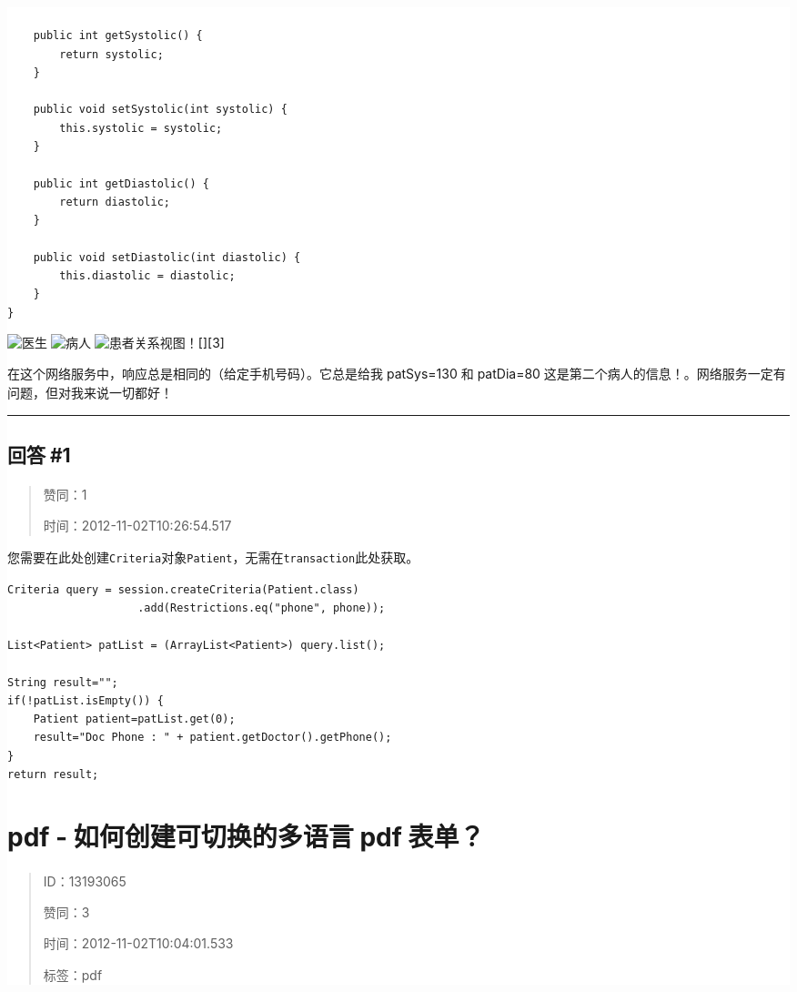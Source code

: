 ```

    public int getSystolic() {
        return systolic;
    }

    public void setSystolic(int systolic) {
        this.systolic = systolic;
    }

    public int getDiastolic() {
        return diastolic;
    }

    public void setDiastolic(int diastolic) {
        this.diastolic = diastolic;
    }
} 
```

![医生](../Images/35949ecfedfbb61a835d1c0f1d801f40.png) ![病人](../Images/6d66ebd07776ac411c27c90aa054ae0f.png) ![患者关系视图！[][3]](../Images/a139eeab645607efdb0b9f0366311976.png)

在这个网络服务中，响应总是相同的（给定手机号码）。它总是给我 patSys=130 和 patDia=80 这是第二个病人的信息！。网络服务一定有问题，但对我来说一切都好！

* * *

## 回答 #1

> 赞同：1
> 
> 时间：2012-11-02T10:26:54.517

您需要在此处创建`Criteria`对象`Patient`，无需在`transaction`此处获取。

```
Criteria query = session.createCriteria(Patient.class)
                    .add(Restrictions.eq("phone", phone));

List<Patient> patList = (ArrayList<Patient>) query.list();

String result="";
if(!patList.isEmpty()) {
    Patient patient=patList.get(0);
    result="Doc Phone : " + patient.getDoctor().getPhone();
}
return result; 
```

# pdf - 如何创建可切换的多语言 pdf 表单？

> ID：13193065
> 
> 赞同：3
> 
> 时间：2012-11-02T10:04:01.533
> 
> 标签：pdf
